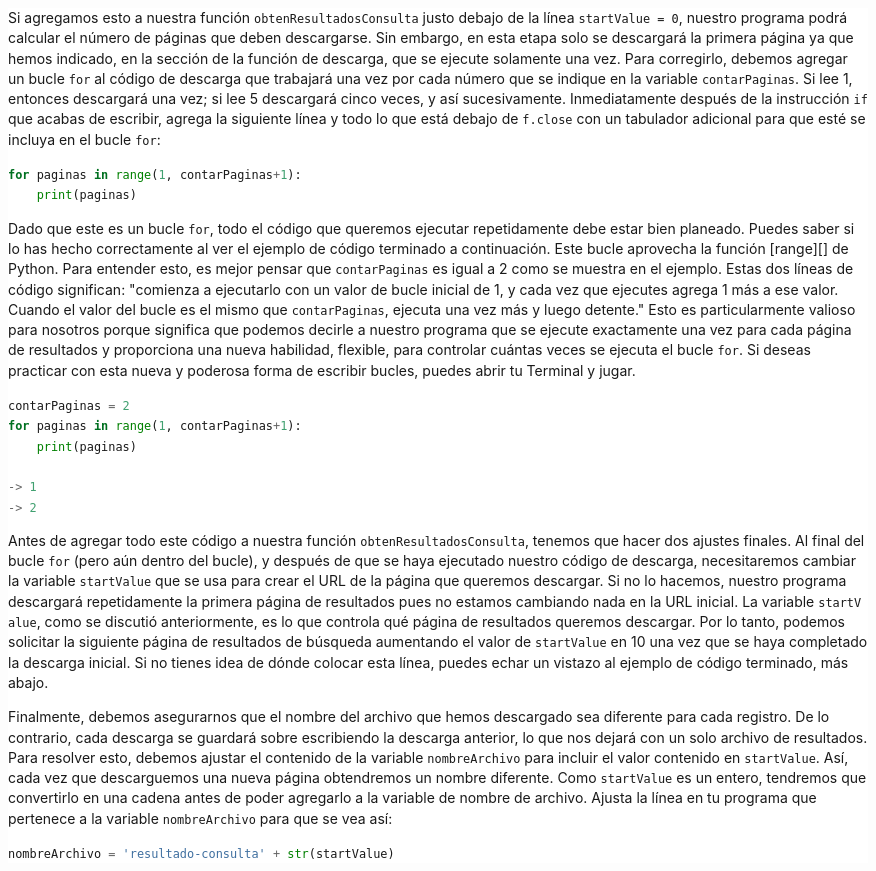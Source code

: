 Si agregamos esto a nuestra función `obtenResultadosConsulta` justo debajo de la línea `startValue = 0`, nuestro programa podrá calcular el número de páginas que deben descargarse. Sin embargo, en esta etapa solo se descargará la primera página ya que hemos indicado, en la sección de la función de descarga, que se ejecute solamente una vez. Para corregirlo, debemos agregar un bucle `for` al código de descarga que trabajará una vez por cada número que se indique en la variable `contarPaginas`. Si lee 1, entonces descargará una vez; si lee 5 descargará cinco veces, y así sucesivamente. Inmediatamente después de la instrucción `if` que acabas de escribir, agrega la siguiente línea y todo lo que está debajo de `f.close` con un tabulador adicional para que esté se incluya en el bucle `for`:


``` python
for paginas in range(1, contarPaginas+1):
    print(paginas)
```

Dado que este es un bucle `for`, todo el código que queremos ejecutar repetidamente debe estar bien planeado. Puedes saber si lo has hecho correctamente al ver el ejemplo de código terminado a continuación. Este bucle aprovecha la función [range][] de Python. Para entender esto, es mejor pensar que `contarPaginas` es igual a 2 como se muestra en el ejemplo. Estas dos líneas de código significan: "comienza a ejecutarlo con un valor de bucle inicial de 1, y cada vez que ejecutes agrega 1 más a ese valor. Cuando el valor del bucle es el mismo que `contarPaginas`, ejecuta una vez más y luego detente." Esto es particularmente valioso para nosotros porque significa que podemos decirle a nuestro programa que se ejecute exactamente una vez para cada página de resultados y proporciona una nueva habilidad, flexible, para controlar cuántas veces se ejecuta el bucle `for`. Si deseas practicar con esta nueva y poderosa forma de escribir bucles, puedes abrir tu Terminal y jugar.


``` python
contarPaginas = 2
for paginas in range(1, contarPaginas+1):
    print(paginas)

-> 1
-> 2
```

Antes de agregar todo este código a nuestra función `obtenResultadosConsulta`, tenemos que hacer dos ajustes finales. Al final del bucle `for` (pero aún dentro del bucle), y después de que se haya ejecutado nuestro código de descarga, necesitaremos cambiar la variable `startValue` que se usa para crear el URL de la página que queremos descargar. Si no lo hacemos, nuestro programa descargará repetidamente la primera página de resultados pues no estamos cambiando nada en la URL inicial. La variable `startValue`, como se discutió anteriormente, es lo que controla qué página de resultados queremos descargar. Por lo tanto, podemos solicitar la siguiente página de resultados de búsqueda aumentando el valor de `startValue` en 10 una vez que se haya completado la descarga inicial. Si no tienes idea de dónde colocar esta línea, puedes echar un vistazo al ejemplo de código terminado, más abajo.

Finalmente, debemos asegurarnos que el nombre del archivo que hemos descargado sea diferente para cada registro. De lo contrario, cada descarga se guardará sobre escribiendo la descarga anterior, lo que nos dejará con un solo archivo de resultados. Para resolver esto, debemos ajustar el contenido de la variable `nombreArchivo` para incluir el valor contenido en `startValue`. Así, cada vez que descarguemos una nueva página obtendremos un nombre diferente. Como `startValue` es un entero, tendremos que convertirlo en una cadena antes de poder agregarlo a la variable de nombre de archivo. Ajusta la línea en tu programa que pertenece a la variable `nombreArchivo` para que se vea así:

``` python
nombreArchivo = 'resultado-consulta' + str(startValue)
```


[^1]: __N. del T.__ Se dejan los términos de búsqueda en inglés ya que son los que arrojan resultados en la página web de *Old Bailey Online*.  
[^2]: __N. del T.__ El eufemismo "n-word" se refiere a una de las palabras más ofensivas que existe en lengua inglesa para designar a los afrodescendientes. Puede verse la explicación [aquí].  
[^3]: __N. del T.__ Al establecer los nombres de variables y funciones en Python 2.x.x hay que evitar acentos, tildes y otros signos diacríticos dado que el intérprete solamente reconoce caracteres ASCII a menos que se indique otra codificación de caracteres como UTF-8. 
  [Old Bailey Online]: http://www.oldbaileyonline.org/
  [Automated Downloading with WGET]: /lessons/automated-downloading-with-wget
  [caso de Benjamin Bowsey]: http://www.oldbaileyonline.org/browse.jsp?id=t17800628-33&div=t17800628-33
  [formulario de búsqueda avanzada]: http://www.oldbaileyonline.org/forms/formMain.jsp
  [Para entender páginas web y HTML]: /lecciones/ver-archivos-html
  [Descargar páginas web con Python]: /lecciones/trabajar-con-paginas-web
  [De HTML a lista de palabras (parte 2)]: /lecciones/de-html-a-lista-de-palabras-2
  [modulo]: http://docs.python.org/release/2.5.2/ref/binary.html
  [range]: http://docs.python.org/2/tutorial/controlflow.html#the-range-function
  [expresiones regulares]: http://docs.python.org/2/library/re.html
  [Contar frecuencias de palabras con Python]: /lecciones/contar-frecuencias
  [time out]: http://www.checkupdown.com/status/E408.html
  [Programación básica en Python]: /lecciones/introduccion-e-instalacion
  [try / except]: http://docs.python.org/tutorial/errors.html
  [errores y excepciones]: http://docs.python.org.ar/tutorial/2/errors.html
  [aquí]: http://www.wordreference.com/es/translation.asp?tranword=nigger